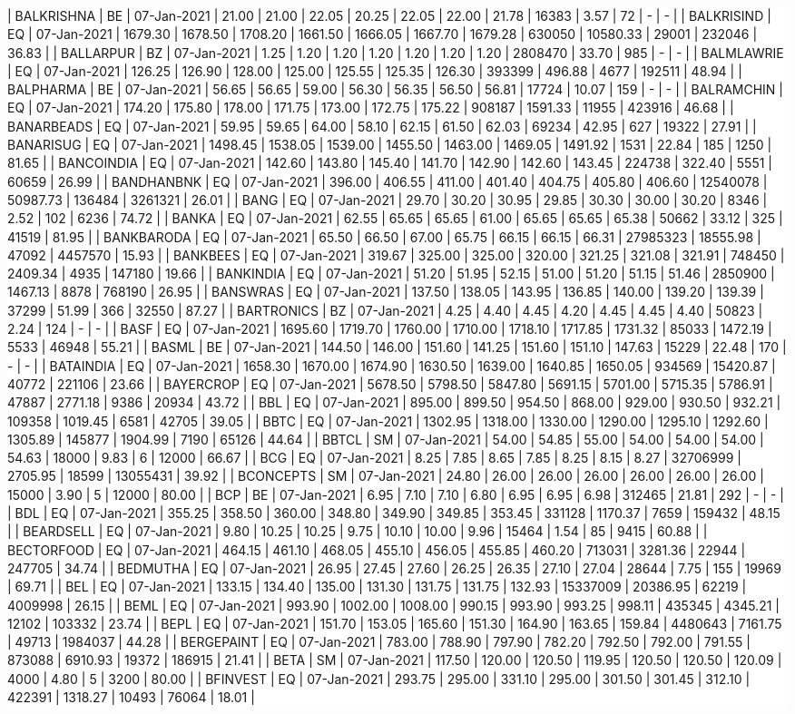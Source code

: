 | BALKRISHNA | BE | 07-Jan-2021 | 21.00 | 21.00 | 22.05 | 20.25 | 22.05 | 22.00 | 21.78 | 16383 | 3.57 | 72 | - | - |
| BALKRISIND | EQ | 07-Jan-2021 | 1679.30 | 1678.50 | 1708.20 | 1661.50 | 1666.05 | 1667.70 | 1679.28 | 630050 | 10580.33 | 29001 | 232046 | 36.83 |
| BALLARPUR | BZ | 07-Jan-2021 | 1.25 | 1.20 | 1.20 | 1.20 | 1.20 | 1.20 | 1.20 | 2808470 | 33.70 | 985 | - | - |
| BALMLAWRIE | EQ | 07-Jan-2021 | 126.25 | 126.90 | 128.00 | 125.00 | 125.55 | 125.35 | 126.30 | 393399 | 496.88 | 4677 | 192511 | 48.94 |
| BALPHARMA | BE | 07-Jan-2021 | 56.65 | 56.65 | 59.00 | 56.30 | 56.35 | 56.50 | 56.81 | 17724 | 10.07 | 159 | - | - |
| BALRAMCHIN | EQ | 07-Jan-2021 | 174.20 | 175.80 | 178.00 | 171.75 | 173.00 | 172.75 | 175.22 | 908187 | 1591.33 | 11955 | 423916 | 46.68 |
| BANARBEADS | EQ | 07-Jan-2021 | 59.95 | 59.65 | 64.00 | 58.10 | 62.15 | 61.50 | 62.03 | 69234 | 42.95 | 627 | 19322 | 27.91 |
| BANARISUG | EQ | 07-Jan-2021 | 1498.45 | 1538.05 | 1539.00 | 1455.50 | 1463.00 | 1469.05 | 1491.92 | 1531 | 22.84 | 185 | 1250 | 81.65 |
| BANCOINDIA | EQ | 07-Jan-2021 | 142.60 | 143.80 | 145.40 | 141.70 | 142.90 | 142.60 | 143.45 | 224738 | 322.40 | 5551 | 60659 | 26.99 |
| BANDHANBNK | EQ | 07-Jan-2021 | 396.00 | 406.55 | 411.00 | 401.40 | 404.75 | 405.80 | 406.60 | 12540078 | 50987.73 | 136484 | 3261321 | 26.01 |
| BANG | EQ | 07-Jan-2021 | 29.70 | 30.20 | 30.95 | 29.85 | 30.30 | 30.00 | 30.20 | 8346 | 2.52 | 102 | 6236 | 74.72 |
| BANKA | EQ | 07-Jan-2021 | 62.55 | 65.65 | 65.65 | 61.00 | 65.65 | 65.65 | 65.38 | 50662 | 33.12 | 325 | 41519 | 81.95 |
| BANKBARODA | EQ | 07-Jan-2021 | 65.50 | 66.50 | 67.00 | 65.75 | 66.15 | 66.15 | 66.31 | 27985323 | 18555.98 | 47092 | 4457570 | 15.93 |
| BANKBEES | EQ | 07-Jan-2021 | 319.67 | 325.00 | 325.00 | 320.00 | 321.25 | 321.08 | 321.91 | 748450 | 2409.34 | 4935 | 147180 | 19.66 |
| BANKINDIA | EQ | 07-Jan-2021 | 51.20 | 51.95 | 52.15 | 51.00 | 51.20 | 51.15 | 51.46 | 2850900 | 1467.13 | 8878 | 768190 | 26.95 |
| BANSWRAS | EQ | 07-Jan-2021 | 137.50 | 138.05 | 143.95 | 136.85 | 140.00 | 139.20 | 139.39 | 37299 | 51.99 | 366 | 32550 | 87.27 |
| BARTRONICS | BZ | 07-Jan-2021 | 4.25 | 4.40 | 4.45 | 4.20 | 4.45 | 4.45 | 4.40 | 50823 | 2.24 | 124 | - | - |
| BASF | EQ | 07-Jan-2021 | 1695.60 | 1719.70 | 1760.00 | 1710.00 | 1718.10 | 1717.85 | 1731.32 | 85033 | 1472.19 | 5533 | 46948 | 55.21 |
| BASML | BE | 07-Jan-2021 | 144.50 | 146.00 | 151.60 | 141.25 | 151.60 | 151.10 | 147.63 | 15229 | 22.48 | 170 | - | - |
| BATAINDIA | EQ | 07-Jan-2021 | 1658.30 | 1670.00 | 1674.90 | 1630.50 | 1639.00 | 1640.85 | 1650.05 | 934569 | 15420.87 | 40772 | 221106 | 23.66 |
| BAYERCROP | EQ | 07-Jan-2021 | 5678.50 | 5798.50 | 5847.80 | 5691.15 | 5701.00 | 5715.35 | 5786.91 | 47887 | 2771.18 | 9386 | 20934 | 43.72 |
| BBL | EQ | 07-Jan-2021 | 895.00 | 899.50 | 954.50 | 868.00 | 929.00 | 930.50 | 932.21 | 109358 | 1019.45 | 6581 | 42705 | 39.05 |
| BBTC | EQ | 07-Jan-2021 | 1302.95 | 1318.00 | 1330.00 | 1290.00 | 1295.10 | 1292.60 | 1305.89 | 145877 | 1904.99 | 7190 | 65126 | 44.64 |
| BBTCL | SM | 07-Jan-2021 | 54.00 | 54.85 | 55.00 | 54.00 | 54.00 | 54.00 | 54.63 | 18000 | 9.83 | 6 | 12000 | 66.67 |
| BCG | EQ | 07-Jan-2021 | 8.25 | 7.85 | 8.65 | 7.85 | 8.25 | 8.15 | 8.27 | 32706999 | 2705.95 | 18599 | 13055431 | 39.92 |
| BCONCEPTS | SM | 07-Jan-2021 | 24.80 | 26.00 | 26.00 | 26.00 | 26.00 | 26.00 | 26.00 | 15000 | 3.90 | 5 | 12000 | 80.00 |
| BCP | BE | 07-Jan-2021 | 6.95 | 7.10 | 7.10 | 6.80 | 6.95 | 6.95 | 6.98 | 312465 | 21.81 | 292 | - | - |
| BDL | EQ | 07-Jan-2021 | 355.25 | 358.50 | 360.00 | 348.80 | 349.90 | 349.85 | 353.45 | 331128 | 1170.37 | 7659 | 159432 | 48.15 |
| BEARDSELL | EQ | 07-Jan-2021 | 9.80 | 10.25 | 10.25 | 9.75 | 10.10 | 10.00 | 9.96 | 15464 | 1.54 | 85 | 9415 | 60.88 |
| BECTORFOOD | EQ | 07-Jan-2021 | 464.15 | 461.10 | 468.05 | 455.10 | 456.05 | 455.85 | 460.20 | 713031 | 3281.36 | 22944 | 247705 | 34.74 |
| BEDMUTHA | EQ | 07-Jan-2021 | 26.95 | 27.45 | 27.60 | 26.25 | 26.35 | 27.10 | 27.04 | 28644 | 7.75 | 155 | 19969 | 69.71 |
| BEL | EQ | 07-Jan-2021 | 133.15 | 134.40 | 135.00 | 131.30 | 131.75 | 131.75 | 132.93 | 15337009 | 20386.95 | 62219 | 4009998 | 26.15 |
| BEML | EQ | 07-Jan-2021 | 993.90 | 1002.00 | 1008.00 | 990.15 | 993.90 | 993.25 | 998.11 | 435345 | 4345.21 | 12102 | 103332 | 23.74 |
| BEPL | EQ | 07-Jan-2021 | 151.70 | 153.05 | 165.60 | 151.30 | 164.90 | 163.65 | 159.84 | 4480643 | 7161.75 | 49713 | 1984037 | 44.28 |
| BERGEPAINT | EQ | 07-Jan-2021 | 783.00 | 788.90 | 797.90 | 782.20 | 792.50 | 792.00 | 791.55 | 873088 | 6910.93 | 19372 | 186915 | 21.41 |
| BETA | SM | 07-Jan-2021 | 117.50 | 120.00 | 120.50 | 119.95 | 120.50 | 120.50 | 120.09 | 4000 | 4.80 | 5 | 3200 | 80.00 |
| BFINVEST | EQ | 07-Jan-2021 | 293.75 | 295.00 | 331.10 | 295.00 | 301.50 | 301.45 | 312.10 | 422391 | 1318.27 | 10493 | 76064 | 18.01 |